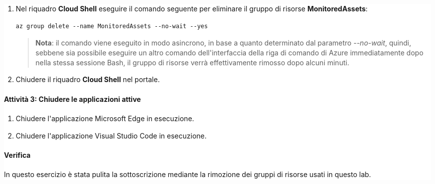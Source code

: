 1.  Nel riquadro **Cloud Shell** eseguire il comando seguente per eliminare il gruppo di risorse **MonitoredAssets**:

    ```
    az group delete --name MonitoredAssets --no-wait --yes
    ```

     > **Nota**: il comando viene eseguito in modo asincrono, in base a quanto determinato dal parametro *--no-wait*, quindi, sebbene sia possibile eseguire un altro comando dell'interfaccia della riga di comando di Azure immediatamente dopo nella stessa sessione Bash, il gruppo di risorse verrà effettivamente rimosso dopo alcuni minuti.

1.  Chiudere il riquadro **Cloud Shell** nel portale.

#### <a name="task-3-close-the-active-applications"></a>Attività 3: Chiudere le applicazioni attive

1.  Chiudere l'applicazione Microsoft Edge in esecuzione.

1.  Chiudere l'applicazione Visual Studio Code in esecuzione.

#### <a name="review"></a>Verifica

In questo esercizio è stata pulita la sottoscrizione mediante la rimozione dei gruppi di risorse usati in questo lab.
